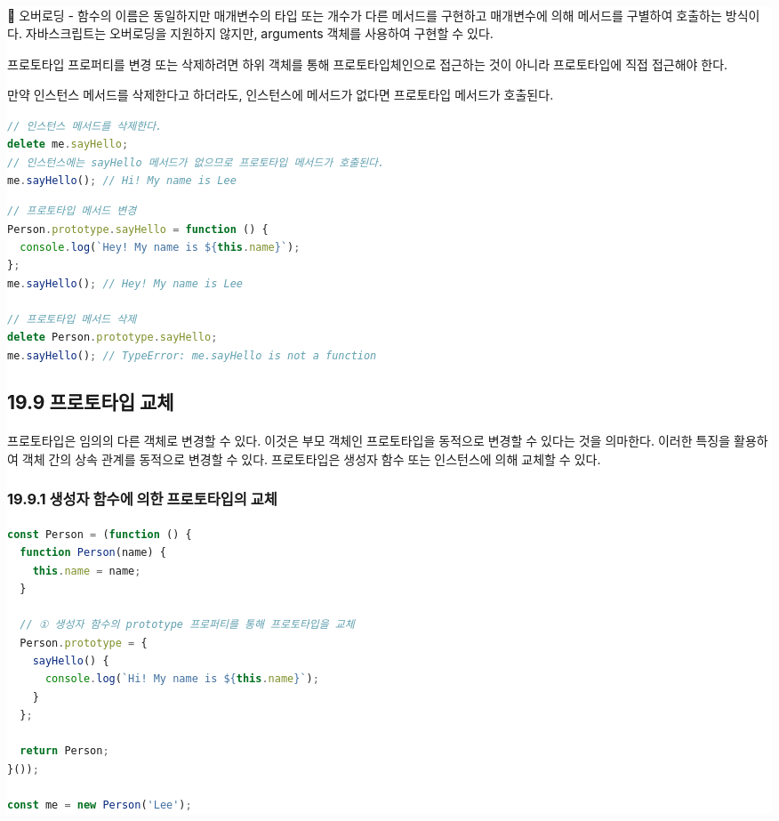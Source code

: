 </aside>

<aside>
📜 오버로딩 -
함수의 이름은 동일하지만 매개변수의 타입 또는 개수가 다른 메서드를 구현하고 매개변수에 의해 메서드를 구별하여 호출하는 방식이다. 자바스크립트는 오버로딩을 지원하지 않지만, arguments 객체를 사용하여 구현할 수 있다.

</aside>

프로토타입 프로퍼티를 변경 또는 삭제하려면 하위 객체를 통해 프로토타입체인으로 접근하는 것이 아니라 프로토타입에 직접 접근해야 한다.

만약 인스턴스 메서드를 삭제한다고 하더라도, 인스턴스에 메서드가 없다면 프로토타입 메서드가 호출된다.

```jsx
// 인스턴스 메서드를 삭제한다.
delete me.sayHello;
// 인스턴스에는 sayHello 메서드가 없으므로 프로토타입 메서드가 호출된다.
me.sayHello(); // Hi! My name is Lee
```

```jsx
// 프로토타입 메서드 변경
Person.prototype.sayHello = function () {
  console.log(`Hey! My name is ${this.name}`);
};
me.sayHello(); // Hey! My name is Lee

// 프로토타입 메서드 삭제
delete Person.prototype.sayHello;
me.sayHello(); // TypeError: me.sayHello is not a function
```

## 19.9 프로토타입 교체

프로토타입은 임의의 다른 객체로 변경할 수 있다. 이것은 부모 객체인 프로토타입을 동적으로 변경할 수 있다는 것을 의마한다. 이러한 특징을 활용하여 객체 간의 상속 관계를 동적으로 변경할 수 있다. 프로토타입은 생성자 함수 또는 인스턴스에 의해 교체할 수 있다.

### 19.9.1 생성자 함수에 의한 프로토타입의 교체

```jsx
const Person = (function () {
  function Person(name) {
    this.name = name;
  }

  // ① 생성자 함수의 prototype 프로퍼티를 통해 프로토타입을 교체
  Person.prototype = {
    sayHello() {
      console.log(`Hi! My name is ${this.name}`);
    }
  };

  return Person;
}());

const me = new Person('Lee');
```
